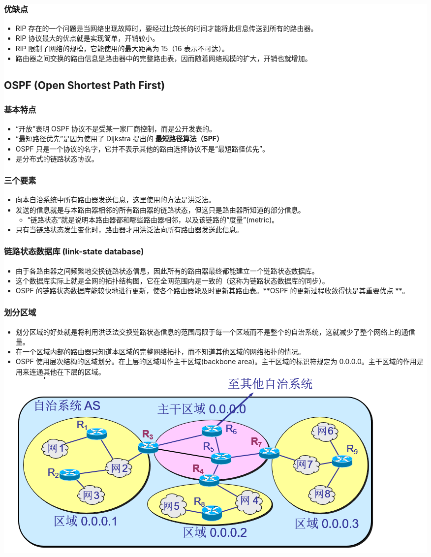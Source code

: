 ### 优缺点

- RIP 存在的一个问题是当网络出现故障时，要经过比较长的时间才能将此信息传送到所有的路由器。
- RIP 协议最大的优点就是实现简单，开销较小。
- RIP 限制了网络的规模，它能使用的最大距离为 15（16 表示不可达）。
- 路由器之间交换的路由信息是路由器中的完整路由表，因而随着网络规模的扩大，开销也就增加。

## OSPF (Open Shortest Path First)

### 基本特点

- “开放”表明 OSPF 协议不是受某一家厂商控制，而是公开发表的。
- “最短路径优先”是因为使用了 Dijkstra 提出的 **最短路径算法（SPF）**
- OSPF 只是一个协议的名字，它并不表示其他的路由选择协议不是“最短路径优先”。
- 是分布式的链路状态协议。

### 三个要素

- 向本自治系统中所有路由器发送信息，这里使用的方法是洪泛法。
- 发送的信息就是与本路由器相邻的所有路由器的链路状态，但这只是路由器所知道的部分信息。
    - “链路状态”就是说明本路由器都和哪些路由器相邻，以及该链路的“度量”(metric)。
- 只有当链路状态发生变化时，路由器才用洪泛法向所有路由器发送此信息。

### 链路状态数据库 (link-state database)

- 由于各路由器之间频繁地交换链路状态信息，因此所有的路由器最终都能建立一个链路状态数据库。
- 这个数据库实际上就是全网的拓扑结构图，它在全网范围内是一致的（这称为链路状态数据库的同步）。
- OSPF 的链路状态数据库能较快地进行更新，使各个路由器能及时更新其路由表。**OSPF 的更新过程收敛得快是其重要优点 **。

### 划分区域

- 划分区域的好处就是将利用洪泛法交换链路状态信息的范围局限于每一个区域而不是整个的自治系统，这就减少了整个网络上的通信量。
- 在一个区域内部的路由器只知道本区域的完整网络拓扑，而不知道其他区域的网络拓扑的情况。
- OSPF 使用层次结构的区域划分。在上层的区域叫作主干区域(backbone area)。主干区域的标识符规定为 0.0.0.0。主干区域的作用是用来连通其他在下层的区域。
    ![划分区域](img/026.png)
